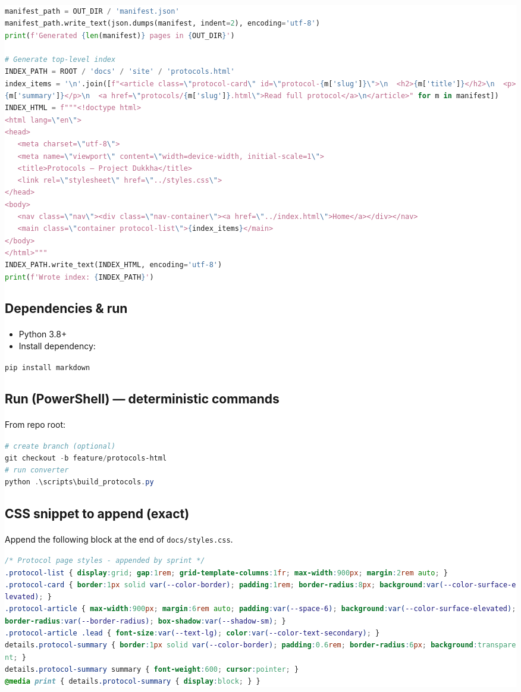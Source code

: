 ```python
manifest_path = OUT_DIR / 'manifest.json'
manifest_path.write_text(json.dumps(manifest, indent=2), encoding='utf-8')
print(f'Generated {len(manifest)} pages in {OUT_DIR}')

# Generate top-level index
INDEX_PATH = ROOT / 'docs' / 'site' / 'protocols.html'
index_items = '\n'.join([f"<article class=\"protocol-card\" id=\"protocol-{m['slug']}\">\n  <h2>{m['title']}</h2>\n  <p>{m['summary']}</p>\n  <a href=\"protocols/{m['slug']}.html\">Read full protocol</a>\n</article>" for m in manifest])
INDEX_HTML = f"""<!doctype html>
<html lang=\"en\"> 
<head>
   <meta charset=\"utf-8\"> 
   <meta name=\"viewport\" content=\"width=device-width, initial-scale=1\"> 
   <title>Protocols — Project Dukkha</title>
   <link rel=\"stylesheet\" href=\"../styles.css\"> 
</head>
<body>
   <nav class=\"nav\"><div class=\"nav-container\"><a href=\"../index.html\">Home</a></div></nav>
   <main class=\"container protocol-list\">{index_items}</main>
</body>
</html>"""
INDEX_PATH.write_text(INDEX_HTML, encoding='utf-8')
print(f'Wrote index: {INDEX_PATH}')

```

Dependencies & run
------------------
- Python 3.8+
- Install dependency:

```powershell
pip install markdown
```

Run (PowerShell) — deterministic commands
------------------------------------------------
From repo root:

```powershell
# create branch (optional)
git checkout -b feature/protocols-html
# run converter
python .\scripts\build_protocols.py
```

CSS snippet to append (exact)
-----------------------------
Append the following block at the end of `docs/styles.css`.

```css
/* Protocol page styles - appended by sprint */
.protocol-list { display:grid; gap:1rem; grid-template-columns:1fr; max-width:900px; margin:2rem auto; }
.protocol-card { border:1px solid var(--color-border); padding:1rem; border-radius:8px; background:var(--color-surface-elevated); }
.protocol-article { max-width:900px; margin:6rem auto; padding:var(--space-6); background:var(--color-surface-elevated); border-radius:var(--border-radius); box-shadow:var(--shadow-sm); }
.protocol-article .lead { font-size:var(--text-lg); color:var(--color-text-secondary); }
details.protocol-summary { border:1px solid var(--color-border); padding:0.6rem; border-radius:6px; background:transparent; }
details.protocol-summary summary { font-weight:600; cursor:pointer; }
@media print { details.protocol-summary { display:block; } }
```
